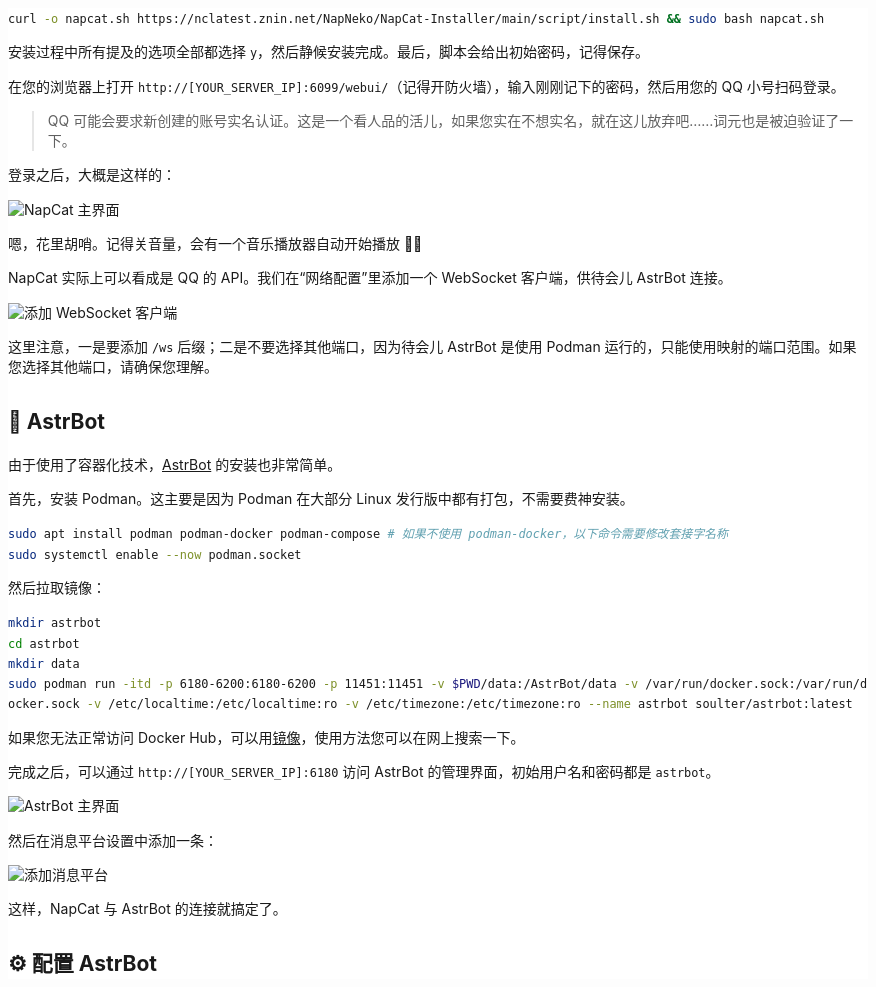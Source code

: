```bash
curl -o napcat.sh https://nclatest.znin.net/NapNeko/NapCat-Installer/main/script/install.sh && sudo bash napcat.sh
```

安装过程中所有提及的选项全部都选择 `y`，然后静候安装完成。最后，脚本会给出初始密码，记得保存。

在您的浏览器上打开 `http://[YOUR_SERVER_IP]:6099/webui/`（记得开防火墙），输入刚刚记下的密码，然后用您的 QQ 小号扫码登录。

> QQ 可能会要求新创建的账号实名认证。这是一个看人品的活儿，如果您实在不想实名，就在这儿放弃吧……词元也是被迫验证了一下。

登录之后，大概是这样的：

![NapCat 主界面](/img/fa9066a40e.md/6.png)

嗯，花里胡哨。记得关音量，会有一个音乐播放器自动开始播放 😮‍💨

NapCat 实际上可以看成是 QQ 的 API。我们在“网络配置”里添加一个 WebSocket 客户端，供待会儿 AstrBot 连接。

![添加 WebSocket 客户端](/img/fa9066a40e.md/7.png)

这里注意，一是要添加 `/ws` 后缀；二是不要选择其他端口，因为待会儿 AstrBot 是使用 Podman 运行的，只能使用映射的端口范围。如果您选择其他端口，请确保您理解。

## 🤖 AstrBot

由于使用了容器化技术，[AstrBot](https://astrbot.app/) 的安装也非常简单。

首先，安装 Podman。这主要是因为 Podman 在大部分 Linux 发行版中都有打包，不需要费神安装。

```bash
sudo apt install podman podman-docker podman-compose # 如果不使用 podman-docker，以下命令需要修改套接字名称
sudo systemctl enable --now podman.socket
```

然后拉取镜像：

```bash
mkdir astrbot
cd astrbot
mkdir data
sudo podman run -itd -p 6180-6200:6180-6200 -p 11451:11451 -v $PWD/data:/AstrBot/data -v /var/run/docker.sock:/var/run/docker.sock -v /etc/localtime:/etc/localtime:ro -v /etc/timezone:/etc/timezone:ro --name astrbot soulter/astrbot:latest
```

如果您无法正常访问 Docker Hub，可以用[镜像](https://www.coderjia.cn/archives/dba3f94c-a021-468a-8ac6-e840f85867ea)，使用方法您可以在网上搜索一下。

完成之后，可以通过 `http://[YOUR_SERVER_IP]:6180` 访问 AstrBot 的管理界面，初始用户名和密码都是 `astrbot`。

![AstrBot 主界面](/img/fa9066a40e.md/8.png)

然后在消息平台设置中添加一条：

![添加消息平台](/img/fa9066a40e.md/9.png)

这样，NapCat 与 AstrBot 的连接就搞定了。

## ⚙️ 配置 AstrBot
